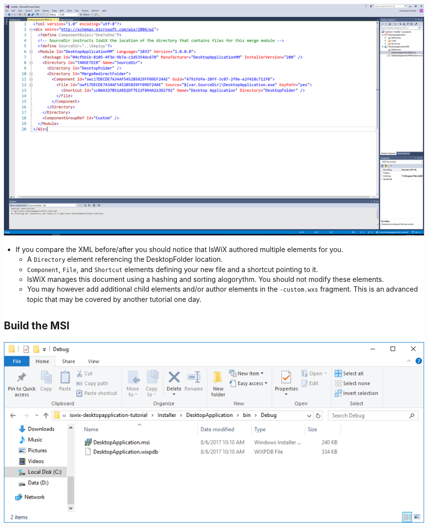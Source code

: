 ![IsWiX Merge Module - After](/Images/Installer-MergeModuleAfter.png)

* If you compare the XML before/after you should notice that IsWiX authored multiple elements for you. 
   * A `Directory` element referencing the DesktopFolder location.
   * `Component`, `File`, and `Shortcut` elements defining your new file and a shortcut pointing to it. 
   * IsWiX manages this document using a hashing and sorting alogorythm.  You should not modify these elements.
   * You may however add additional child elements and/or author elements in the `-custom.wxs` fragment.  This is an advanced topic that may be covered by another tutorial one day.
   
## Build the MSI

![Installer - Built MSI](/Images/Installer-BuiltMSI.png)
